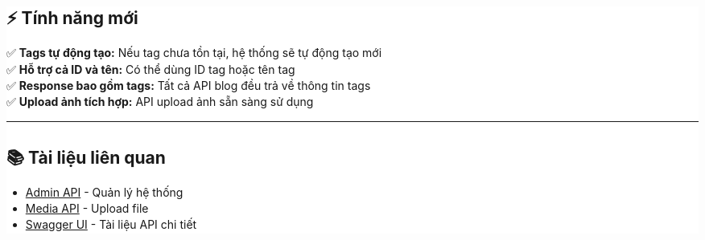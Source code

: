 
## ⚡ Tính năng mới

✅ **Tags tự động tạo:** Nếu tag chưa tồn tại, hệ thống sẽ tự động tạo mới  
✅ **Hỗ trợ cả ID và tên:** Có thể dùng ID tag hoặc tên tag  
✅ **Response bao gồm tags:** Tất cả API blog đều trả về thông tin tags  
✅ **Upload ảnh tích hợp:** API upload ảnh sẵn sàng sử dụng  

---

## 📚 Tài liệu liên quan

- [Admin API](./admin-api.md) - Quản lý hệ thống
- [Media API](./media-api.md) - Upload file
- [Swagger UI](http://localhost:8080/docs) - Tài liệu API chi tiết 